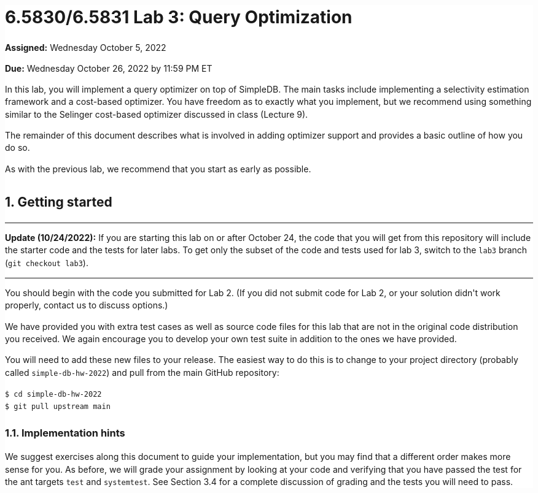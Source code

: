 # 6.5830/6.5831 Lab 3: Query Optimization

**Assigned:** Wednesday October 5, 2022

**Due:** Wednesday October 26, 2022 by 11:59 PM ET

In this lab, you will implement a query optimizer on top of SimpleDB. The main
tasks include implementing a selectivity estimation framework and a cost-based
optimizer. You have freedom as to exactly what you implement, but we recommend
using something similar to the Selinger cost-based optimizer discussed in class
(Lecture 9).

The remainder of this document describes what is involved in adding optimizer
support and provides a basic outline of how you do so.

As with the previous lab, we recommend that you start as early as possible.


##  1. Getting started

------

**Update (10/24/2022):** If you are starting this lab on or after October 24,
the code that you will get from this repository will include the starter code
and the tests for later labs. To get only the subset of the code and tests used
for lab 3, switch to the `lab3` branch (`git checkout lab3`).

------


You should begin with the code you submitted for Lab 2. (If you did not submit
code for Lab 2, or your solution didn't work properly, contact us to discuss
options.)

We have provided you with extra test cases as well as source code files for this
lab that are not in the original code distribution you received. We again
encourage you to develop your own test suite in addition to the ones we have
provided.

You will need to add these new files to your release. The easiest way to do this
is to change to your project directory (probably called `simple-db-hw-2022`) and
pull from the main GitHub repository:

```
$ cd simple-db-hw-2022
$ git pull upstream main
```

### 1.1. Implementation hints
We suggest exercises along this document to guide your implementation, but you
may find that a different order makes more sense for you. As before, we will
grade your assignment by looking at your code and verifying that you have passed
the test for the ant targets `test` and `systemtest`. See Section 3.4 for a
complete discussion of grading and the tests you will need to pass.
